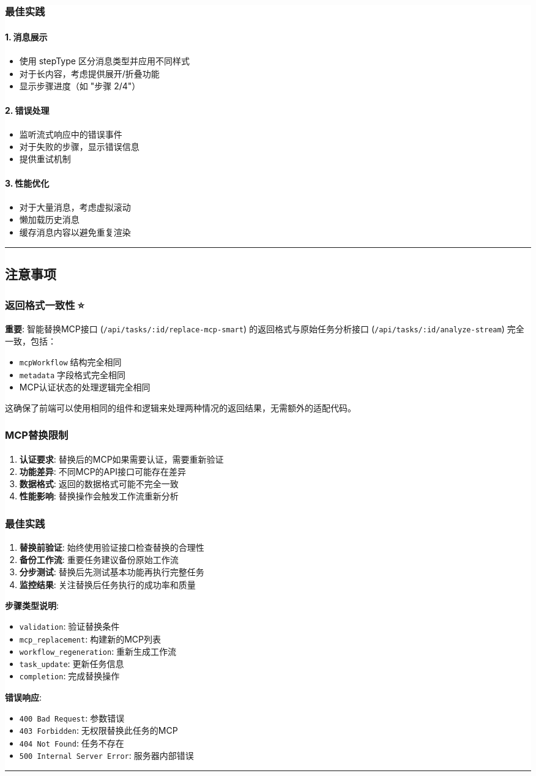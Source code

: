 ### 最佳实践

#### 1. 消息展示
- 使用 stepType 区分消息类型并应用不同样式
- 对于长内容，考虑提供展开/折叠功能
- 显示步骤进度（如 "步骤 2/4"）

#### 2. 错误处理
- 监听流式响应中的错误事件
- 对于失败的步骤，显示错误信息
- 提供重试机制

#### 3. 性能优化
- 对于大量消息，考虑虚拟滚动
- 懒加载历史消息
- 缓存消息内容以避免重复渲染

---

## 注意事项

### 返回格式一致性 ⭐
**重要**: 智能替换MCP接口 (`/api/tasks/:id/replace-mcp-smart`) 的返回格式与原始任务分析接口 (`/api/tasks/:id/analyze-stream`) 完全一致，包括：
- `mcpWorkflow` 结构完全相同
- `metadata` 字段格式完全相同
- MCP认证状态的处理逻辑完全相同

这确保了前端可以使用相同的组件和逻辑来处理两种情况的返回结果，无需额外的适配代码。

### MCP替换限制
1. **认证要求**: 替换后的MCP如果需要认证，需要重新验证
2. **功能差异**: 不同MCP的API接口可能存在差异
3. **数据格式**: 返回的数据格式可能不完全一致
4. **性能影响**: 替换操作会触发工作流重新分析

### 最佳实践
1. **替换前验证**: 始终使用验证接口检查替换的合理性
2. **备份工作流**: 重要任务建议备份原始工作流
3. **分步测试**: 替换后先测试基本功能再执行完整任务
4. **监控结果**: 关注替换后任务执行的成功率和质量 

**步骤类型说明**:
- `validation`: 验证替换条件
- `mcp_replacement`: 构建新的MCP列表
- `workflow_regeneration`: 重新生成工作流
- `task_update`: 更新任务信息
- `completion`: 完成替换操作

**错误响应**:
- `400 Bad Request`: 参数错误
- `403 Forbidden`: 无权限替换此任务的MCP
- `404 Not Found`: 任务不存在
- `500 Internal Server Error`: 服务器内部错误

---